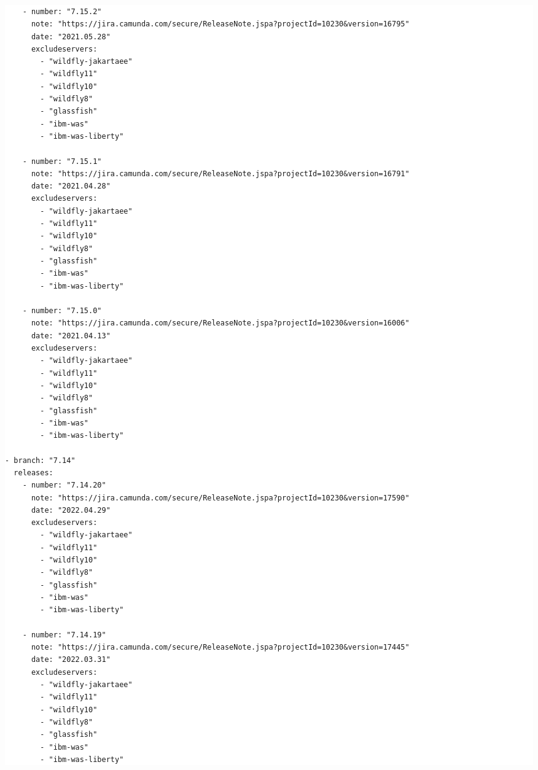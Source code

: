         - number: "7.15.2"
          note: "https://jira.camunda.com/secure/ReleaseNote.jspa?projectId=10230&version=16795"
          date: "2021.05.28"
          excludeservers:
            - "wildfly-jakartaee"
            - "wildfly11"
            - "wildfly10"
            - "wildfly8"
            - "glassfish"
            - "ibm-was"
            - "ibm-was-liberty"

        - number: "7.15.1"
          note: "https://jira.camunda.com/secure/ReleaseNote.jspa?projectId=10230&version=16791"
          date: "2021.04.28"
          excludeservers:
            - "wildfly-jakartaee"
            - "wildfly11"
            - "wildfly10"
            - "wildfly8"
            - "glassfish"
            - "ibm-was"
            - "ibm-was-liberty"

        - number: "7.15.0"
          note: "https://jira.camunda.com/secure/ReleaseNote.jspa?projectId=10230&version=16006"
          date: "2021.04.13"
          excludeservers:
            - "wildfly-jakartaee"
            - "wildfly11"
            - "wildfly10"
            - "wildfly8"
            - "glassfish"
            - "ibm-was"
            - "ibm-was-liberty"

    - branch: "7.14"
      releases:
        - number: "7.14.20"
          note: "https://jira.camunda.com/secure/ReleaseNote.jspa?projectId=10230&version=17590"
          date: "2022.04.29"
          excludeservers:
            - "wildfly-jakartaee"
            - "wildfly11"
            - "wildfly10"
            - "wildfly8"
            - "glassfish"
            - "ibm-was"
            - "ibm-was-liberty"

        - number: "7.14.19"
          note: "https://jira.camunda.com/secure/ReleaseNote.jspa?projectId=10230&version=17445"
          date: "2022.03.31"
          excludeservers:
            - "wildfly-jakartaee"
            - "wildfly11"
            - "wildfly10"
            - "wildfly8"
            - "glassfish"
            - "ibm-was"
            - "ibm-was-liberty"
